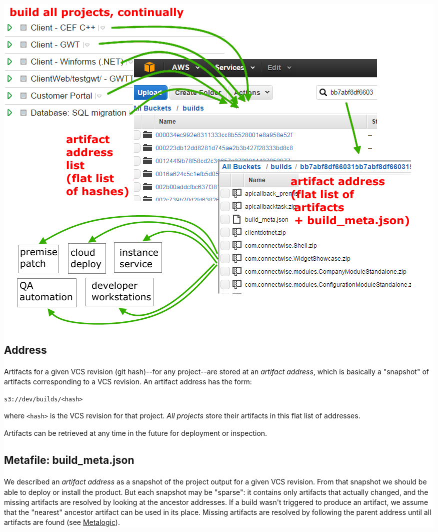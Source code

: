 ![artifacts-diagram](/img/artifacts-diagram.png)


Address
-------

Artifacts for a given VCS revision (git hash)--for any project--are stored at an
_artifact address_, which is basically a "snapshot" of artifacts corresponding
to a VCS revision. An artifact address has the form:

    s3://dev/builds/<hash>

where `<hash>` is the VCS revision for that project. _All projects_ store their
artifacts in this flat list of addresses.

Artifacts can be retrieved at any time in the future for deployment or
inspection.

Metafile: build\_meta.json
--------------------------

We described an _artifact address_ as a snapshot of the project output for
a given VCS revision. From that snapshot we should be able to deploy or install
the product. But each snapshot may be "sparse": it contains only artifacts that
actually changed, and the missing artifacts are resolved by looking at the
ancestor addresses. If a build wasn't triggered to produce an artifact, we
assume that the "nearest" ancestor artifact can be used in its place. Missing
artifacts are resolved by following the parent address until all artifacts are
found (see [Metalogic](#metalogic)).
